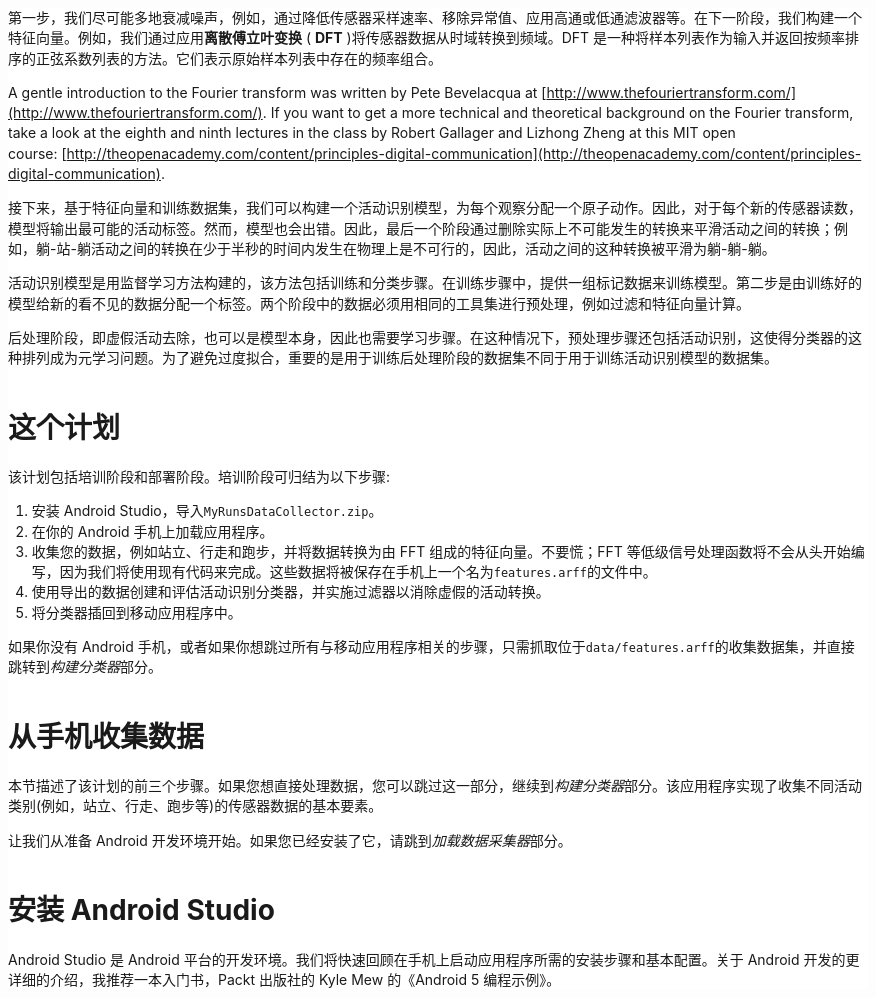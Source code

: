 第一步，我们尽可能多地衰减噪声，例如，通过降低传感器采样速率、移除异常值、应用高通或低通滤波器等。在下一阶段，我们构建一个特征向量。例如，我们通过应用**离散傅立叶变换** ( **DFT** )将传感器数据从时域转换到频域。DFT 是一种将样本列表作为输入并返回按频率排序的正弦系数列表的方法。它们表示原始样本列表中存在的频率组合。

A gentle introduction to the Fourier transform was written by Pete Bevelacqua at [http://www.thefouriertransform.com/](http://www.thefouriertransform.com/). If you want to get a more technical and theoretical background on the Fourier transform, take a look at the eighth and ninth lectures in the class by Robert Gallager and Lizhong Zheng at this MIT open course: [http://theopenacademy.com/content/principles-digital-communication](http://theopenacademy.com/content/principles-digital-communication).

接下来，基于特征向量和训练数据集，我们可以构建一个活动识别模型，为每个观察分配一个原子动作。因此，对于每个新的传感器读数，模型将输出最可能的活动标签。然而，模型也会出错。因此，最后一个阶段通过删除实际上不可能发生的转换来平滑活动之间的转换；例如，躺-站-躺活动之间的转换在少于半秒的时间内发生在物理上是不可行的，因此，活动之间的这种转换被平滑为躺-躺-躺。

活动识别模型是用监督学习方法构建的，该方法包括训练和分类步骤。在训练步骤中，提供一组标记数据来训练模型。第二步是由训练好的模型给新的看不见的数据分配一个标签。两个阶段中的数据必须用相同的工具集进行预处理，例如过滤和特征向量计算。

后处理阶段，即虚假活动去除，也可以是模型本身，因此也需要学习步骤。在这种情况下，预处理步骤还包括活动识别，这使得分类器的这种排列成为元学习问题。为了避免过度拟合，重要的是用于训练后处理阶段的数据集不同于用于训练活动识别模型的数据集。

<link href="Styles/Style00.css" rel="stylesheet" type="text/css"> <link href="Styles/Style01.css" rel="stylesheet" type="text/css"> <link href="Styles/Style02.css" rel="stylesheet" type="text/css"> <link href="Styles/Style03.css" rel="stylesheet" type="text/css">     

# 这个计划

该计划包括培训阶段和部署阶段。培训阶段可归结为以下步骤:

1.  安装 Android Studio，导入`MyRunsDataCollector.zip`。
2.  在你的 Android 手机上加载应用程序。
3.  收集您的数据，例如站立、行走和跑步，并将数据转换为由 FFT 组成的特征向量。不要慌；FFT 等低级信号处理函数将不会从头开始编写，因为我们将使用现有代码来完成。这些数据将被保存在手机上一个名为`features.arff`的文件中。
4.  使用导出的数据创建和评估活动识别分类器，并实施过滤器以消除虚假的活动转换。
5.  将分类器插回到移动应用程序中。

如果你没有 Android 手机，或者如果你想跳过所有与移动应用程序相关的步骤，只需抓取位于`data/features.arff`的收集数据集，并直接跳转到*构建分类器*部分。

<link href="Styles/Style00.css" rel="stylesheet" type="text/css"> <link href="Styles/Style01.css" rel="stylesheet" type="text/css"> <link href="Styles/Style02.css" rel="stylesheet" type="text/css"> <link href="Styles/Style03.css" rel="stylesheet" type="text/css">     

# 从手机收集数据

本节描述了该计划的前三个步骤。如果您想直接处理数据，您可以跳过这一部分，继续到*构建分类器*部分。该应用程序实现了收集不同活动类别(例如，站立、行走、跑步等)的传感器数据的基本要素。

让我们从准备 Android 开发环境开始。如果您已经安装了它，请跳到*加载数据采集器*部分。

<link href="Styles/Style00.css" rel="stylesheet" type="text/css"> <link href="Styles/Style01.css" rel="stylesheet" type="text/css"> <link href="Styles/Style02.css" rel="stylesheet" type="text/css"> <link href="Styles/Style03.css" rel="stylesheet" type="text/css">     

# 安装 Android Studio

Android Studio 是 Android 平台的开发环境。我们将快速回顾在手机上启动应用程序所需的安装步骤和基本配置。关于 Android 开发的更详细的介绍，我推荐一本入门书，Packt 出版社的 Kyle Mew 的《Android 5 编程示例》。
